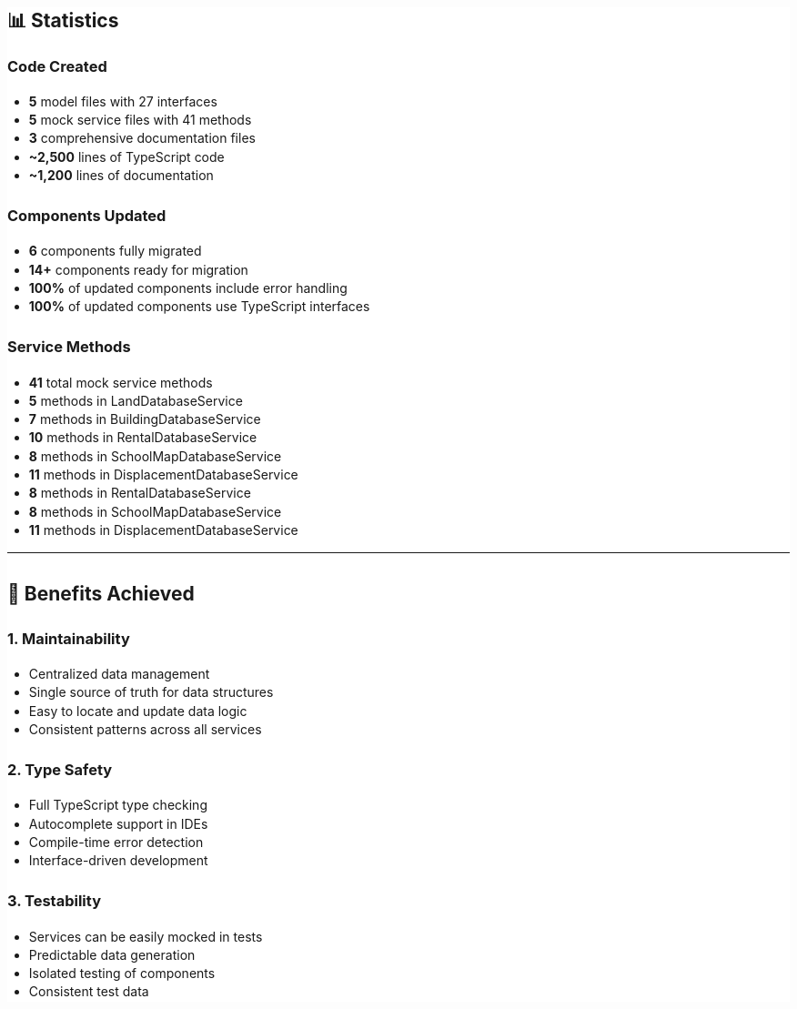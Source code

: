 
## 📊 Statistics

### Code Created
- **5** model files with 27 interfaces
- **5** mock service files with 41 methods
- **3** comprehensive documentation files
- **~2,500** lines of TypeScript code
- **~1,200** lines of documentation

### Components Updated
- **6** components fully migrated
- **14+** components ready for migration
- **100%** of updated components include error handling
- **100%** of updated components use TypeScript interfaces

### Service Methods
- **41** total mock service methods
- **5** methods in LandDatabaseService
- **7** methods in BuildingDatabaseService
- **10** methods in RentalDatabaseService
- **8** methods in SchoolMapDatabaseService
- **11** methods in DisplacementDatabaseService
- **8** methods in RentalDatabaseService
- **8** methods in SchoolMapDatabaseService
- **11** methods in DisplacementDatabaseService

---

## 🚀 Benefits Achieved

### 1. **Maintainability**
- Centralized data management
- Single source of truth for data structures
- Easy to locate and update data logic
- Consistent patterns across all services

### 2. **Type Safety**
- Full TypeScript type checking
- Autocomplete support in IDEs
- Compile-time error detection
- Interface-driven development

### 3. **Testability**
- Services can be easily mocked in tests
- Predictable data generation
- Isolated testing of components
- Consistent test data
